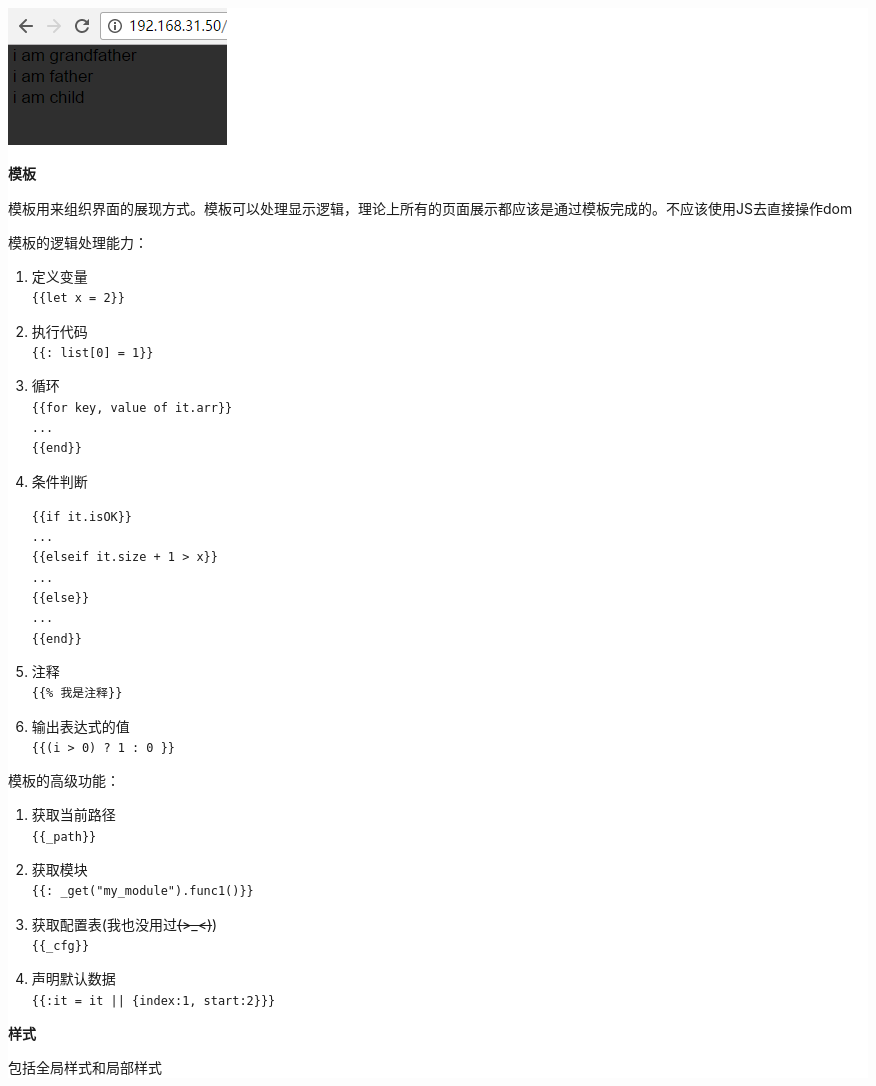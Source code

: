 ![multi_wgt_show](./wikiimg/multi_wgt_show.png)


__模板__

模板用来组织界面的展现方式。模板可以处理显示逻辑，理论上所有的页面展示都应该是通过模板完成的。不应该使用JS去直接操作dom

模板的逻辑处理能力：

1. 定义变量   
	`{{let x = 2}}`

2. 执行代码   
	`{{: list[0] = 1}}`

3. 循环   
	`{{for key, value of it.arr}}`   
	`...`   
	`{{end}}`

4. 条件判断  

    `{{if it.isOK}}`   
	 `...`   
	`{{elseif it.size + 1 > x}}`   
	 `...`   
	`{{else}}`   
	 `...`   
	`{{end}}`   

5. 注释   
	`{{% 我是注释}}`

6. 输出表达式的值   
	`{{(i > 0) ? 1 : 0 }}`

模板的高级功能：

1. 获取当前路径   
	`{{_path}}`
2. 获取模块   
	`{{: _get("my_module").func1()}}`
3. 获取配置表(我也没用过~~~~(>_<)~~~~)   
	`{{_cfg}}`

4. 声明默认数据   
	`{{:it = it || {index:1, start:2}}}`

__样式__

包括全局样式和局部样式
